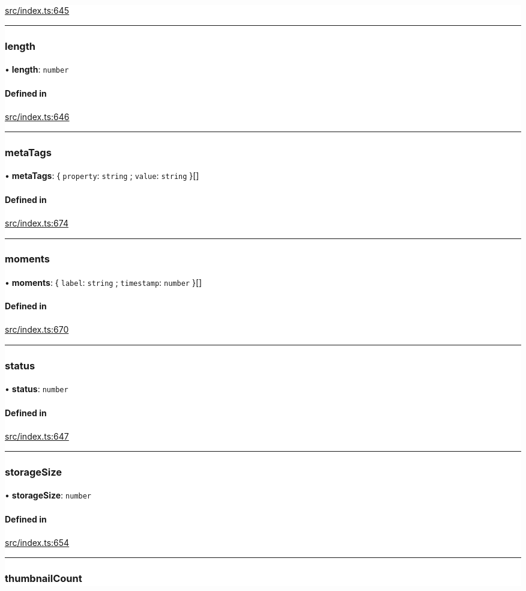 [src/index.ts:645](https://github.com/dan-online/bunnycdn-stream/blob/2d76aff/src/index.ts#L645)

___

### length

• **length**: `number`

#### Defined in

[src/index.ts:646](https://github.com/dan-online/bunnycdn-stream/blob/2d76aff/src/index.ts#L646)

___

### metaTags

• **metaTags**: { `property`: `string` ; `value`: `string`  }[]

#### Defined in

[src/index.ts:674](https://github.com/dan-online/bunnycdn-stream/blob/2d76aff/src/index.ts#L674)

___

### moments

• **moments**: { `label`: `string` ; `timestamp`: `number`  }[]

#### Defined in

[src/index.ts:670](https://github.com/dan-online/bunnycdn-stream/blob/2d76aff/src/index.ts#L670)

___

### status

• **status**: `number`

#### Defined in

[src/index.ts:647](https://github.com/dan-online/bunnycdn-stream/blob/2d76aff/src/index.ts#L647)

___

### storageSize

• **storageSize**: `number`

#### Defined in

[src/index.ts:654](https://github.com/dan-online/bunnycdn-stream/blob/2d76aff/src/index.ts#L654)

___

### thumbnailCount
